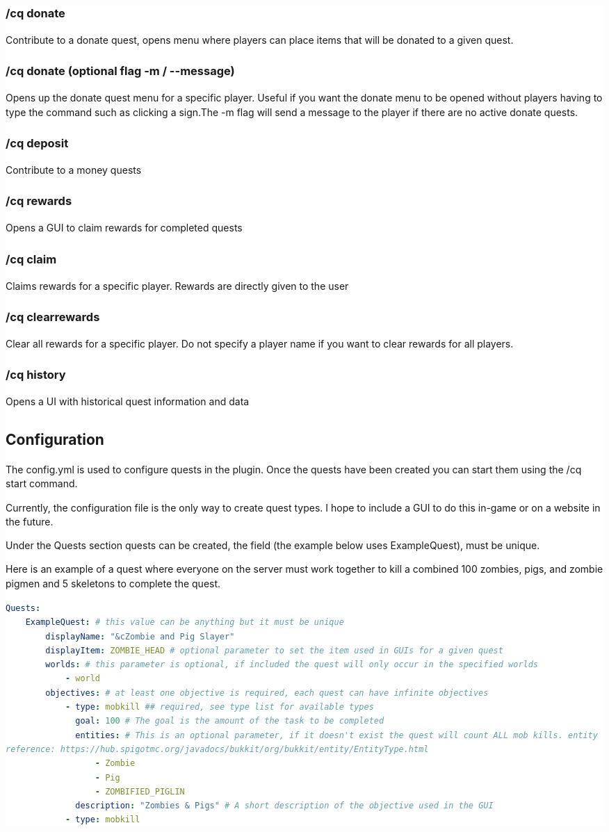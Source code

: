 ### /cq donate

Contribute to a donate quest, opens menu where players can place items that will be donated to a given quest.

### /cq donate <playerName> (optional flag -m / --message)

Opens up the donate quest menu for a specific player. Useful if you want the donate menu to be opened without players having to type the command such as clicking a sign.The -m flag will send a message to the player if there are no active donate quests.

### /cq deposit <amount>

Contribute to a money quests

### /cq rewards

Opens a GUI to claim rewards for completed quests

### /cq claim <playerName>

Claims rewards for a specific player. Rewards are directly given to the user

### /cq clearrewards <playerName>

Clear all rewards for a specific player. Do not specify a player name if you want to clear rewards for all players.

### /cq history

Opens a UI with historical quest information and data

## Configuration

The config.yml is used to configure quests in the plugin. Once the quests have been created you can start them using the /cq start command.

Currently, the configuration file is the only way to create quest types. I hope to include a GUI to do this in-game or on a website in the future.

Under the Quests section quests can be created, the field (the example below uses ExampleQuest),
must be unique.

Here is an example of a quest where everyone on the server must work together to kill a combined 100 zombies, pigs, and zombie pigmen and 5 skeletons to complete the quest.

```yaml
Quests:
    ExampleQuest: # this value can be anything but it must be unique
        displayName: "&cZombie and Pig Slayer"
        displayItem: ZOMBIE_HEAD # optional parameter to set the item used in GUIs for a given quest
        worlds: # this parameter is optional, if included the quest will only occur in the specified worlds
            - world
        objectives: # at least one objective is required, each quest can have infinite objectives
            - type: mobkill ## required, see type list for available types
              goal: 100 # The goal is the amount of the task to be completed
              entities: # This is an optional parameter, if it doesn't exist the quest will count ALL mob kills. entity reference: https://hub.spigotmc.org/javadocs/bukkit/org/bukkit/entity/EntityType.html
                  - Zombie
                  - Pig
                  - ZOMBIFIED_PIGLIN
              description: "Zombies & Pigs" # A short description of the objective used in the GUI
            - type: mobkill
```